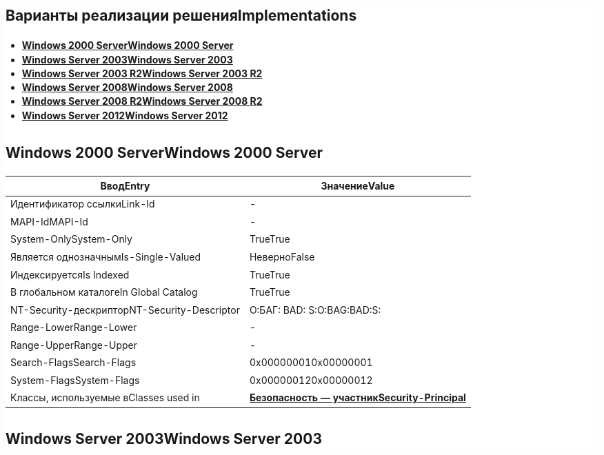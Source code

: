 

## <a name="implementations"></a><span data-ttu-id="9bb58-126">Варианты реализации решения</span><span class="sxs-lookup"><span data-stu-id="9bb58-126">Implementations</span></span>

-   [<span data-ttu-id="9bb58-127">**Windows 2000 Server**</span><span class="sxs-lookup"><span data-stu-id="9bb58-127">**Windows 2000 Server**</span></span>](#windows-2000-server)
-   [<span data-ttu-id="9bb58-128">**Windows Server 2003**</span><span class="sxs-lookup"><span data-stu-id="9bb58-128">**Windows Server 2003**</span></span>](#windows-server-2003)
-   [<span data-ttu-id="9bb58-129">**Windows Server 2003 R2**</span><span class="sxs-lookup"><span data-stu-id="9bb58-129">**Windows Server 2003 R2**</span></span>](#windows-server-2003-r2)
-   [<span data-ttu-id="9bb58-130">**Windows Server 2008**</span><span class="sxs-lookup"><span data-stu-id="9bb58-130">**Windows Server 2008**</span></span>](#windows-server-2008)
-   [<span data-ttu-id="9bb58-131">**Windows Server 2008 R2**</span><span class="sxs-lookup"><span data-stu-id="9bb58-131">**Windows Server 2008 R2**</span></span>](#windows-server-2008-r2)
-   [<span data-ttu-id="9bb58-132">**Windows Server 2012**</span><span class="sxs-lookup"><span data-stu-id="9bb58-132">**Windows Server 2012**</span></span>](#windows-server-2012)

## <a name="windows-2000-server"></a><span data-ttu-id="9bb58-133">Windows 2000 Server</span><span class="sxs-lookup"><span data-stu-id="9bb58-133">Windows 2000 Server</span></span>



| <span data-ttu-id="9bb58-134">Ввод</span><span class="sxs-lookup"><span data-stu-id="9bb58-134">Entry</span></span> | <span data-ttu-id="9bb58-135">Значение</span><span class="sxs-lookup"><span data-stu-id="9bb58-135">Value</span></span> |
|------------------------|--------------------------------------------------------------|
| <span data-ttu-id="9bb58-136">Идентификатор ссылки</span><span class="sxs-lookup"><span data-stu-id="9bb58-136">Link-Id</span></span>                | \-                                                           |
| <span data-ttu-id="9bb58-137">MAPI-Id</span><span class="sxs-lookup"><span data-stu-id="9bb58-137">MAPI-Id</span></span>                | \-                                                           |
| <span data-ttu-id="9bb58-138">System-Only</span><span class="sxs-lookup"><span data-stu-id="9bb58-138">System-Only</span></span>            | <span data-ttu-id="9bb58-139">True</span><span class="sxs-lookup"><span data-stu-id="9bb58-139">True</span></span>                                                         |
| <span data-ttu-id="9bb58-140">Является однозначным</span><span class="sxs-lookup"><span data-stu-id="9bb58-140">Is-Single-Valued</span></span>       | <span data-ttu-id="9bb58-141">Неверно</span><span class="sxs-lookup"><span data-stu-id="9bb58-141">False</span></span>                                                        |
| <span data-ttu-id="9bb58-142">Индексируется</span><span class="sxs-lookup"><span data-stu-id="9bb58-142">Is Indexed</span></span>             | <span data-ttu-id="9bb58-143">True</span><span class="sxs-lookup"><span data-stu-id="9bb58-143">True</span></span>                                                         |
| <span data-ttu-id="9bb58-144">В глобальном каталоге</span><span class="sxs-lookup"><span data-stu-id="9bb58-144">In Global Catalog</span></span>      | <span data-ttu-id="9bb58-145">True</span><span class="sxs-lookup"><span data-stu-id="9bb58-145">True</span></span>                                                         |
| <span data-ttu-id="9bb58-146">NT-Security-дескриптор</span><span class="sxs-lookup"><span data-stu-id="9bb58-146">NT-Security-Descriptor</span></span> | <span data-ttu-id="9bb58-147">О:БАГ: BAD: S:</span><span class="sxs-lookup"><span data-stu-id="9bb58-147">O:BAG:BAD:S:</span></span>                                                 |
| <span data-ttu-id="9bb58-148">Range-Lower</span><span class="sxs-lookup"><span data-stu-id="9bb58-148">Range-Lower</span></span>            | \-                                                           |
| <span data-ttu-id="9bb58-149">Range-Upper</span><span class="sxs-lookup"><span data-stu-id="9bb58-149">Range-Upper</span></span>            | \-                                                           |
| <span data-ttu-id="9bb58-150">Search-Flags</span><span class="sxs-lookup"><span data-stu-id="9bb58-150">Search-Flags</span></span>           | <span data-ttu-id="9bb58-151">0x00000001</span><span class="sxs-lookup"><span data-stu-id="9bb58-151">0x00000001</span></span>                                                   |
| <span data-ttu-id="9bb58-152">System-Flags</span><span class="sxs-lookup"><span data-stu-id="9bb58-152">System-Flags</span></span>           | <span data-ttu-id="9bb58-153">0x00000012</span><span class="sxs-lookup"><span data-stu-id="9bb58-153">0x00000012</span></span>                                                   |
| <span data-ttu-id="9bb58-154">Классы, используемые в</span><span class="sxs-lookup"><span data-stu-id="9bb58-154">Classes used in</span></span>        | [<span data-ttu-id="9bb58-155">**Безопасность — участник**</span><span class="sxs-lookup"><span data-stu-id="9bb58-155">**Security-Principal**</span></span>](c-securityprincipal.md)<br/> |



## <a name="windows-server-2003"></a><span data-ttu-id="9bb58-156">Windows Server 2003</span><span class="sxs-lookup"><span data-stu-id="9bb58-156">Windows Server 2003</span></span>
